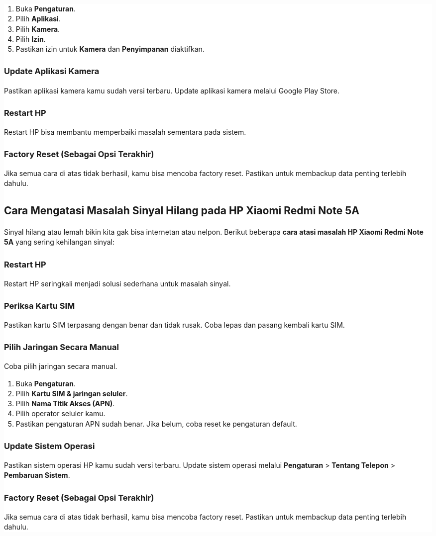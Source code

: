 1. Buka **Pengaturan**.
2. Pilih **Aplikasi**.
3. Pilih **Kamera**.
4. Pilih **Izin**.
5. Pastikan izin untuk **Kamera** dan **Penyimpanan** diaktifkan.

### Update Aplikasi Kamera

Pastikan aplikasi kamera kamu sudah versi terbaru. Update aplikasi kamera melalui Google Play Store.

### Restart HP

Restart HP bisa membantu memperbaiki masalah sementara pada sistem.

### Factory Reset (Sebagai Opsi Terakhir)

Jika semua cara di atas tidak berhasil, kamu bisa mencoba factory reset. Pastikan untuk membackup data penting terlebih dahulu.

## Cara Mengatasi Masalah Sinyal Hilang pada HP Xiaomi Redmi Note 5A

Sinyal hilang atau lemah bikin kita gak bisa internetan atau nelpon. Berikut beberapa **cara atasi masalah HP Xiaomi Redmi Note 5A** yang sering kehilangan sinyal:

### Restart HP

Restart HP seringkali menjadi solusi sederhana untuk masalah sinyal.

### Periksa Kartu SIM

Pastikan kartu SIM terpasang dengan benar dan tidak rusak. Coba lepas dan pasang kembali kartu SIM.

### Pilih Jaringan Secara Manual

Coba pilih jaringan secara manual.

1. Buka **Pengaturan**.
2. Pilih **Kartu SIM & jaringan seluler**.
3. Pilih **Nama Titik Akses (APN)**.
4. Pilih operator seluler kamu.
5. Pastikan pengaturan APN sudah benar. Jika belum, coba reset ke pengaturan default.

### Update Sistem Operasi

Pastikan sistem operasi HP kamu sudah versi terbaru. Update sistem operasi melalui **Pengaturan** > **Tentang Telepon** > **Pembaruan Sistem**.

### Factory Reset (Sebagai Opsi Terakhir)

Jika semua cara di atas tidak berhasil, kamu bisa mencoba factory reset. Pastikan untuk membackup data penting terlebih dahulu.
